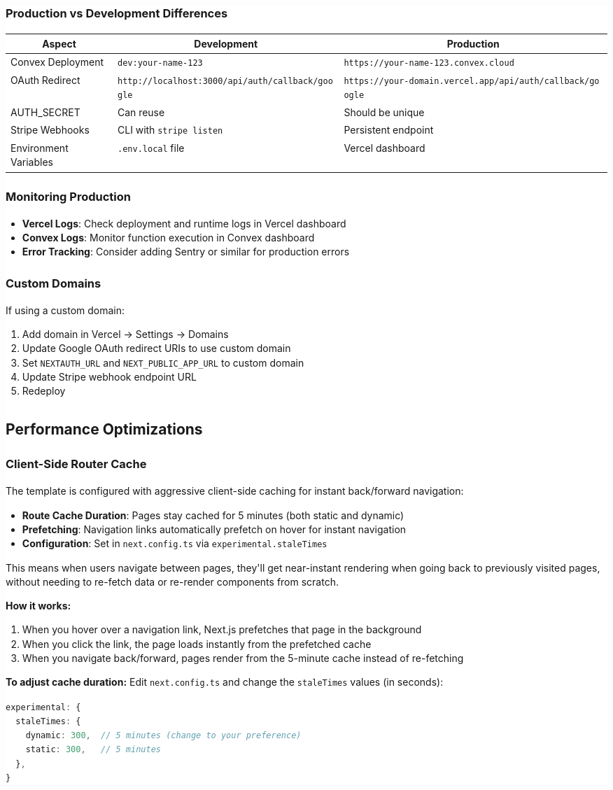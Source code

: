 ### Production vs Development Differences

| Aspect | Development | Production |
|--------|-------------|------------|
| Convex Deployment | `dev:your-name-123` | `https://your-name-123.convex.cloud` |
| OAuth Redirect | `http://localhost:3000/api/auth/callback/google` | `https://your-domain.vercel.app/api/auth/callback/google` |
| AUTH_SECRET | Can reuse | Should be unique |
| Stripe Webhooks | CLI with `stripe listen` | Persistent endpoint |
| Environment Variables | `.env.local` file | Vercel dashboard |

### Monitoring Production

- **Vercel Logs**: Check deployment and runtime logs in Vercel dashboard
- **Convex Logs**: Monitor function execution in Convex dashboard
- **Error Tracking**: Consider adding Sentry or similar for production errors

### Custom Domains

If using a custom domain:

1. Add domain in Vercel → Settings → Domains
2. Update Google OAuth redirect URIs to use custom domain
3. Set `NEXTAUTH_URL` and `NEXT_PUBLIC_APP_URL` to custom domain
4. Update Stripe webhook endpoint URL
5. Redeploy

## Performance Optimizations

### Client-Side Router Cache

The template is configured with aggressive client-side caching for instant back/forward navigation:

- **Route Cache Duration**: Pages stay cached for 5 minutes (both static and dynamic)
- **Prefetching**: Navigation links automatically prefetch on hover for instant navigation
- **Configuration**: Set in `next.config.ts` via `experimental.staleTimes`

This means when users navigate between pages, they'll get near-instant rendering when going back to previously visited pages, without needing to re-fetch data or re-render components from scratch.

**How it works:**
1. When you hover over a navigation link, Next.js prefetches that page in the background
2. When you click the link, the page loads instantly from the prefetched cache
3. When you navigate back/forward, pages render from the 5-minute cache instead of re-fetching

**To adjust cache duration:**
Edit `next.config.ts` and change the `staleTimes` values (in seconds):
```typescript
experimental: {
  staleTimes: {
    dynamic: 300,  // 5 minutes (change to your preference)
    static: 300,   // 5 minutes
  },
}
```
